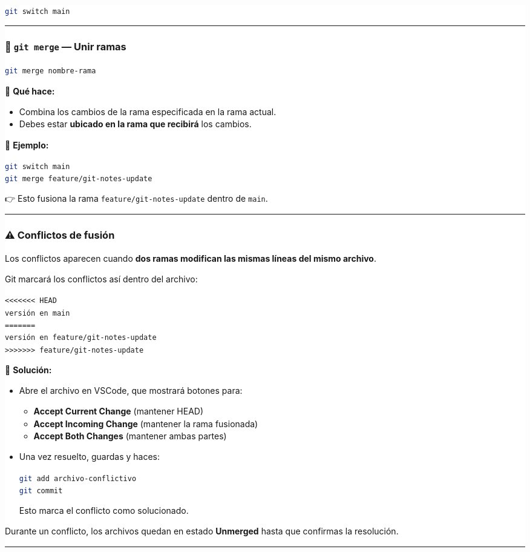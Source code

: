 ```bash
git switch main
```

---

### 🧬 `git merge` — Unir ramas

```bash
git merge nombre-rama
```

📌 **Qué hace:**

- Combina los cambios de la rama especificada en la rama actual.
- Debes estar **ubicado en la rama que recibirá** los cambios.

💬 **Ejemplo:**

```bash
git switch main
git merge feature/git-notes-update
```

👉 Esto fusiona la rama `feature/git-notes-update` dentro de `main`.

---

### ⚠️ Conflictos de fusión

Los conflictos aparecen cuando **dos ramas modifican las mismas líneas del mismo archivo**.

Git marcará los conflictos así dentro del archivo:

```text
<<<<<<< HEAD
versión en main
=======
versión en feature/git-notes-update
>>>>>>> feature/git-notes-update
```

📌 **Solución:**

- Abre el archivo en VSCode, que mostrará botones para:

  - **Accept Current Change** (mantener HEAD)
  - **Accept Incoming Change** (mantener la rama fusionada)
  - **Accept Both Changes** (mantener ambas partes)
- Una vez resuelto, guardas y haces:

  ```bash
  git add archivo-conflictivo
  git commit
  ```

  Esto marca el conflicto como solucionado.

Durante un conflicto, los archivos quedan en estado **Unmerged** hasta que confirmas la resolución.

---